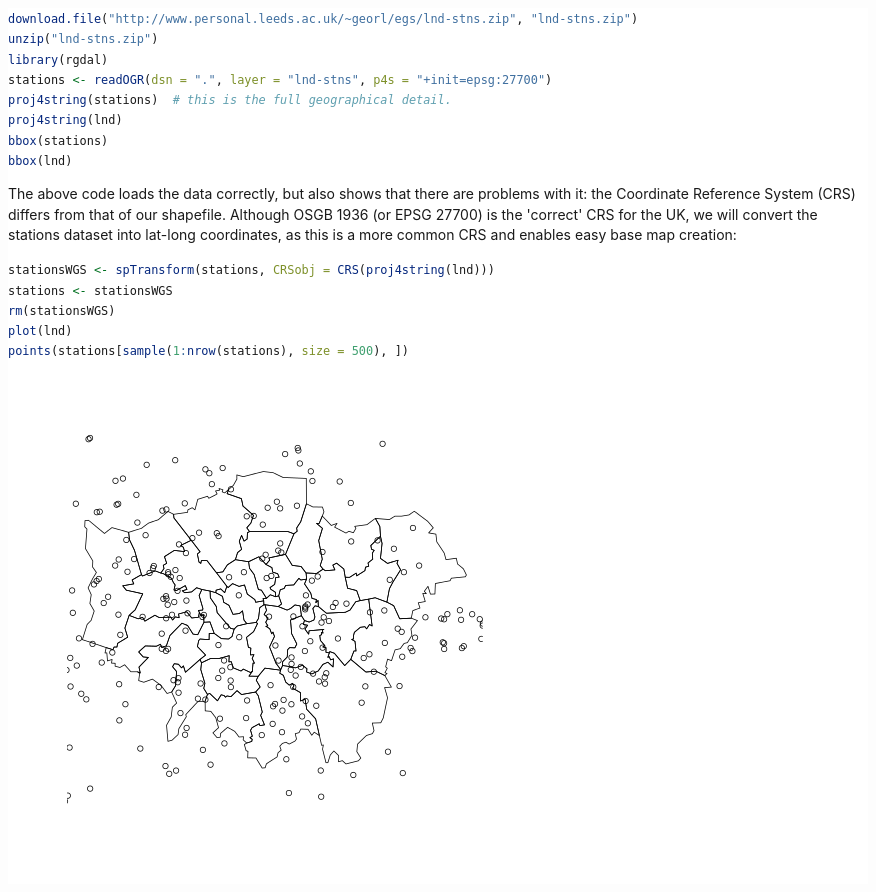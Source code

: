 ```r
download.file("http://www.personal.leeds.ac.uk/~georl/egs/lnd-stns.zip", "lnd-stns.zip")
unzip("lnd-stns.zip")
library(rgdal)
stations <- readOGR(dsn = ".", layer = "lnd-stns", p4s = "+init=epsg:27700")
proj4string(stations)  # this is the full geographical detail.
proj4string(lnd)
bbox(stations)
bbox(lnd)
```

The above code loads the data correctly, but also shows that 
there are problems with it: the Coordinate Reference System (CRS)
differs from that of our shapefile. 
Although OSGB 1936 (or EPSG 27700) is the 'correct' CRS for the UK, 
we will convert the stations dataset into lat-long coordinates, 
as this is a more common CRS and enables easy base map creation:
 

```r
stationsWGS <- spTransform(stations, CRSobj = CRS(proj4string(lnd)))
stations <- stationsWGS
rm(stationsWGS)
plot(lnd)
points(stations[sample(1:nrow(stations), size = 500), ])
```

![plot of chunk Sampling and plotting stations](figure/Sampling_and_plotting_stations.png) 
